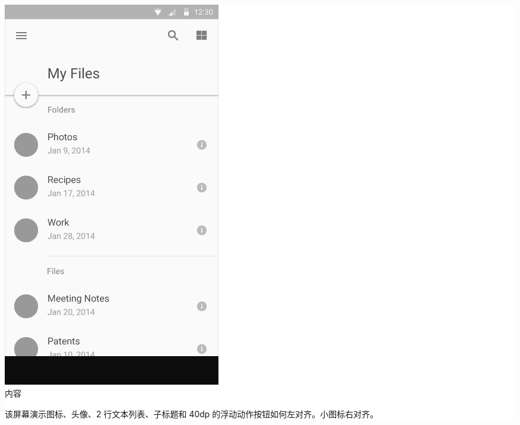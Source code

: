 ![](../images/layout-metrics-keylines-keylines-spacing-mobile-02ba_large_mdpi.png)  
内容

该屏幕演示图标、头像、2 行文本列表、子标题和 40dp 的浮动动作按钮如何左对齐。小图标右对齐。
